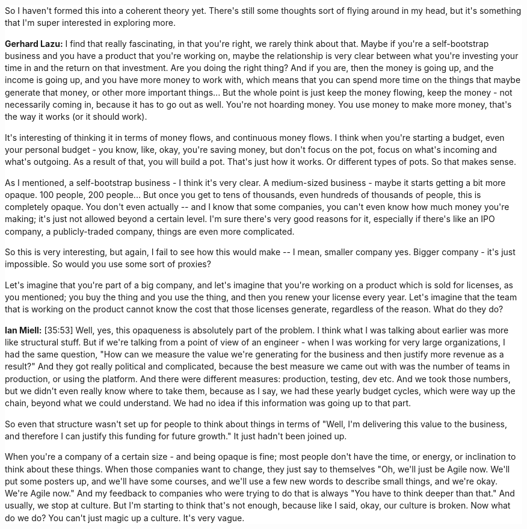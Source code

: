 So I haven't formed this into a coherent theory yet. There's still some thoughts sort of flying around in my head, but it's something that I'm super interested in exploring more.

**Gerhard Lazu:** I find that really fascinating, in that you're right, we rarely think about that. Maybe if you're a self-bootstrap business and you have a product that you're working on, maybe the relationship is very clear between what you're investing your time in and the return on that investment. Are you doing the right thing? And if you are, then the money is going up, and the income is going up, and you have more money to work with, which means that you can spend more time on the things that maybe generate that money, or other more important things... But the whole point is just keep the money flowing, keep the money - not necessarily coming in, because it has to go out as well. You're not hoarding money. You use money to make more money, that's the way it works (or it should work).

It's interesting of thinking it in terms of money flows, and continuous money flows. I think when you're starting a budget, even your personal budget - you know, like, okay, you're saving money, but don't focus on the pot, focus on what's incoming and what's outgoing. As a result of that, you will build a pot. That's just how it works. Or different types of pots. So that makes sense.

As I mentioned, a self-bootstrap business - I think it's very clear. A medium-sized business - maybe it starts getting a bit more opaque. 100 people, 200 people... But once you get to tens of thousands, even hundreds of thousands of people, this is completely opaque. You don't even actually -- and I know that some companies, you can't even know how much money you're making; it's just not allowed beyond a certain level. I'm sure there's very good reasons for it, especially if there's like an IPO company, a publicly-traded company, things are even more complicated.

So this is very interesting, but again, I fail to see how this would make -- I mean, smaller company yes. Bigger company - it's just impossible. So would you use some sort of proxies?

Let's imagine that you're part of a big company, and let's imagine that you're working on a product which is sold for licenses, as you mentioned; you buy the thing and you use the thing, and then you renew your license every year. Let's imagine that the team that is working on the product cannot know the cost that those licenses generate, regardless of the reason. What do they do?

**Ian Miell:** \[35:53\] Well, yes, this opaqueness is absolutely part of the problem. I think what I was talking about earlier was more like structural stuff. But if we're talking from a point of view of an engineer - when I was working for very large organizations, I had the same question, "How can we measure the value we're generating for the business and then justify more revenue as a result?" And they got really political and complicated, because the best measure we came out with was the number of teams in production, or using the platform. And there were different measures: production, testing, dev etc. And we took those numbers, but we didn't even really know where to take them, because as I say, we had these yearly budget cycles, which were way up the chain, beyond what we could understand. We had no idea if this information was going up to that part.

So even that structure wasn't set up for people to think about things in terms of "Well, I'm delivering this value to the business, and therefore I can justify this funding for future growth." It just hadn't been joined up.

When you're a company of a certain size - and being opaque is fine; most people don't have the time, or energy, or inclination to think about these things. When those companies want to change, they just say to themselves "Oh, we'll just be Agile now. We'll put some posters up, and we'll have some courses, and we'll use a few new words to describe small things, and we're okay. We're Agile now." And my feedback to companies who were trying to do that is always "You have to think deeper than that." And usually, we stop at culture. But I'm starting to think that's not enough, because like I said, okay, our culture is broken. Now what do we do? You can't just magic up a culture. It's very vague.
